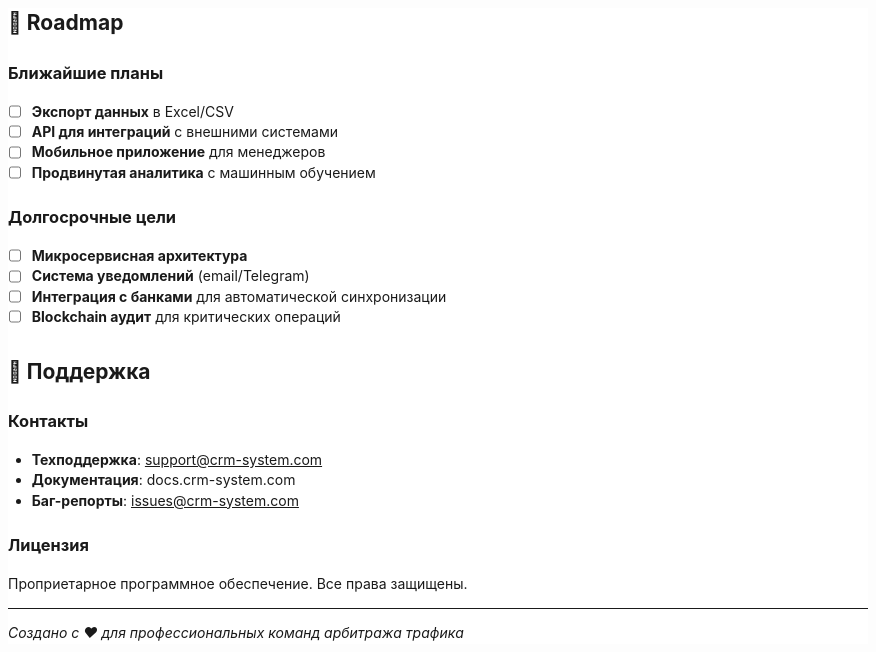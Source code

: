 ## 🎯 Roadmap

### Ближайшие планы
- [ ] **Экспорт данных** в Excel/CSV
- [ ] **API для интеграций** с внешними системами  
- [ ] **Мобильное приложение** для менеджеров
- [ ] **Продвинутая аналитика** с машинным обучением

### Долгосрочные цели
- [ ] **Микросервисная архитектура**
- [ ] **Система уведомлений** (email/Telegram)
- [ ] **Интеграция с банками** для автоматической синхронизации
- [ ] **Blockchain аудит** для критических операций

## 🤝 Поддержка

### Контакты
- **Техподдержка**: support@crm-system.com
- **Документация**: docs.crm-system.com
- **Баг-репорты**: issues@crm-system.com

### Лицензия
Проприетарное программное обеспечение. Все права защищены.

---

*Создано с ❤️ для профессиональных команд арбитража трафика*